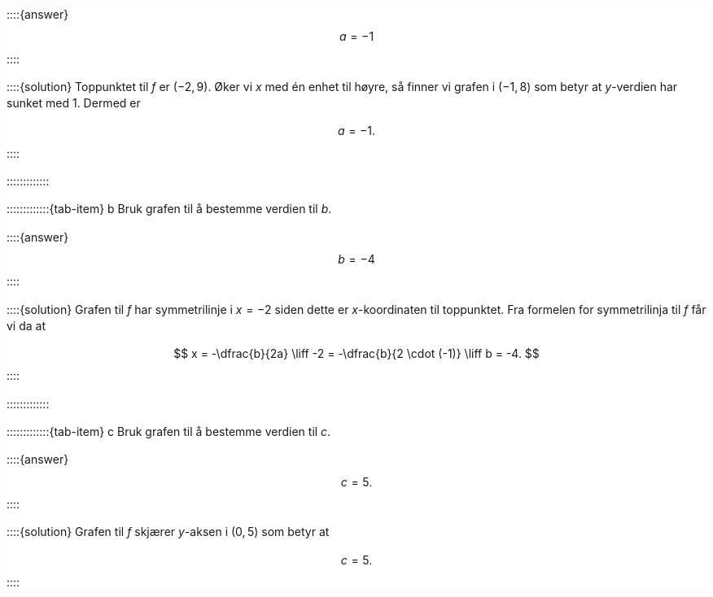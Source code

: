 
::::{answer}
$$
a = -1
$$
::::


::::{solution}
Toppunktet til $f$ er $(-2, 9)$. Øker vi $x$ med én enhet til høyre, så finner vi grafen i $(-1, 8)$ som betyr at $y$-verdien har sunket med $1$. Dermed er

$$
a = -1.
$$
::::


:::::::::::::


:::::::::::::{tab-item} b
Bruk grafen til å bestemme verdien til $b$.


::::{answer}
$$
b = -4
$$
::::


::::{solution}
Grafen til $f$ har symmetrilinje i $x = -2$ siden dette er $x$-koordinaten til toppunktet. Fra formelen for symmetrilinja til $f$ får vi da at

$$
x = -\dfrac{b}{2a} \liff -2 = -\dfrac{b}{2 \cdot (-1)} \liff b = -4.
$$
::::

:::::::::::::


:::::::::::::{tab-item} c
Bruk grafen til å bestemme verdien til $c$.


::::{answer}
$$
c = 5.
$$
::::


::::{solution}
Grafen til $f$ skjærer $y$-aksen i $(0, 5)$ som betyr at 

$$
c = 5.
$$
::::
